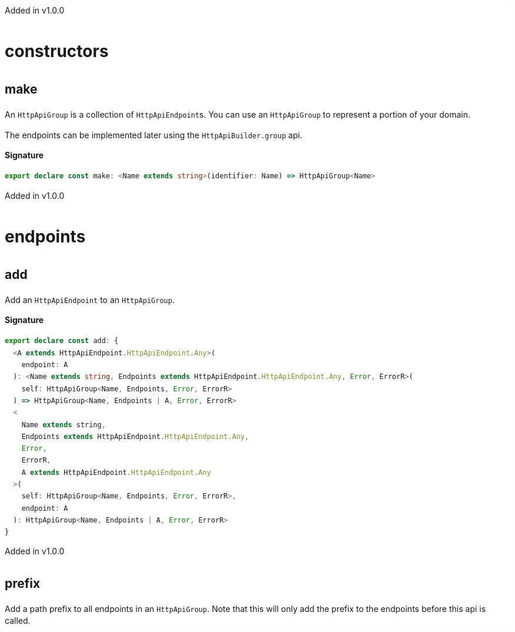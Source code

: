 Added in v1.0.0

# constructors

## make

An `HttpApiGroup` is a collection of `HttpApiEndpoint`s. You can use an `HttpApiGroup` to
represent a portion of your domain.

The endpoints can be implemented later using the `HttpApiBuilder.group` api.

**Signature**

```ts
export declare const make: <Name extends string>(identifier: Name) => HttpApiGroup<Name>
```

Added in v1.0.0

# endpoints

## add

Add an `HttpApiEndpoint` to an `HttpApiGroup`.

**Signature**

```ts
export declare const add: {
  <A extends HttpApiEndpoint.HttpApiEndpoint.Any>(
    endpoint: A
  ): <Name extends string, Endpoints extends HttpApiEndpoint.HttpApiEndpoint.Any, Error, ErrorR>(
    self: HttpApiGroup<Name, Endpoints, Error, ErrorR>
  ) => HttpApiGroup<Name, Endpoints | A, Error, ErrorR>
  <
    Name extends string,
    Endpoints extends HttpApiEndpoint.HttpApiEndpoint.Any,
    Error,
    ErrorR,
    A extends HttpApiEndpoint.HttpApiEndpoint.Any
  >(
    self: HttpApiGroup<Name, Endpoints, Error, ErrorR>,
    endpoint: A
  ): HttpApiGroup<Name, Endpoints | A, Error, ErrorR>
}
```

Added in v1.0.0

## prefix

Add a path prefix to all endpoints in an `HttpApiGroup`. Note that this will only
add the prefix to the endpoints before this api is called.
